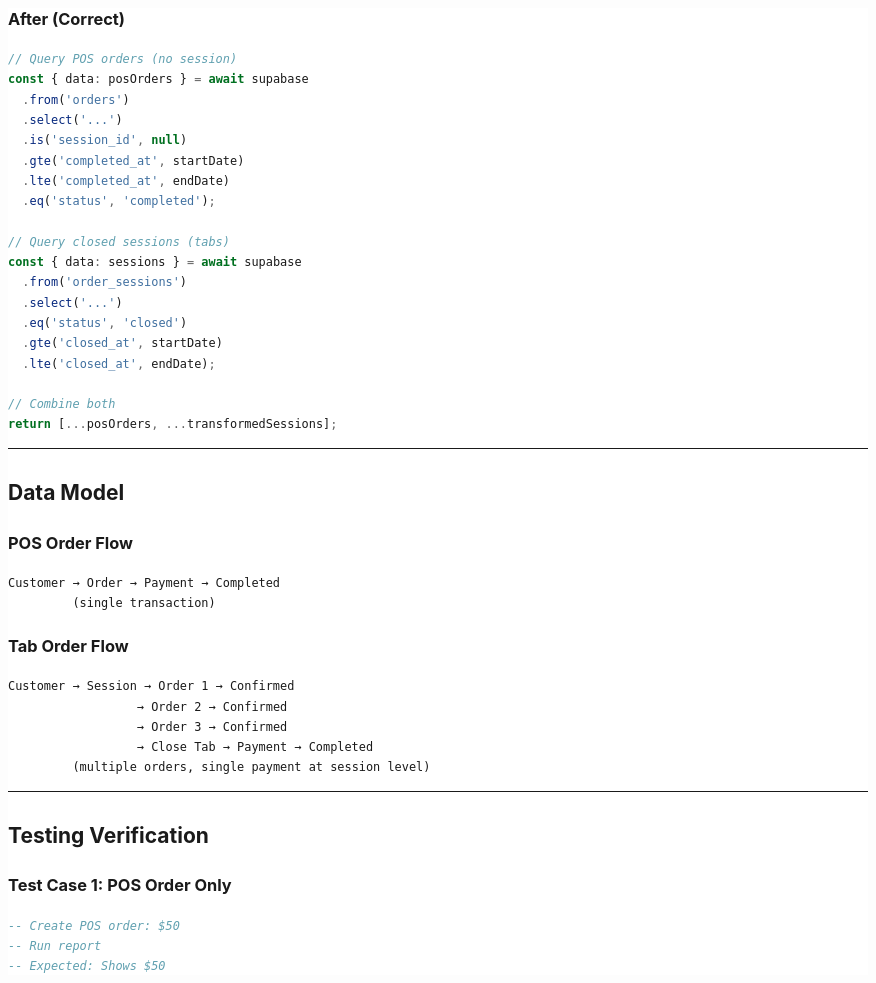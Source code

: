 ### After (Correct)
```typescript
// Query POS orders (no session)
const { data: posOrders } = await supabase
  .from('orders')
  .select('...')
  .is('session_id', null)
  .gte('completed_at', startDate)
  .lte('completed_at', endDate)
  .eq('status', 'completed');

// Query closed sessions (tabs)
const { data: sessions } = await supabase
  .from('order_sessions')
  .select('...')
  .eq('status', 'closed')
  .gte('closed_at', startDate)
  .lte('closed_at', endDate);

// Combine both
return [...posOrders, ...transformedSessions];
```

---

## Data Model

### POS Order Flow
```
Customer → Order → Payment → Completed
         (single transaction)
```

### Tab Order Flow
```
Customer → Session → Order 1 → Confirmed
                  → Order 2 → Confirmed
                  → Order 3 → Confirmed
                  → Close Tab → Payment → Completed
         (multiple orders, single payment at session level)
```

---

## Testing Verification

### Test Case 1: POS Order Only
```sql
-- Create POS order: $50
-- Run report
-- Expected: Shows $50
```
